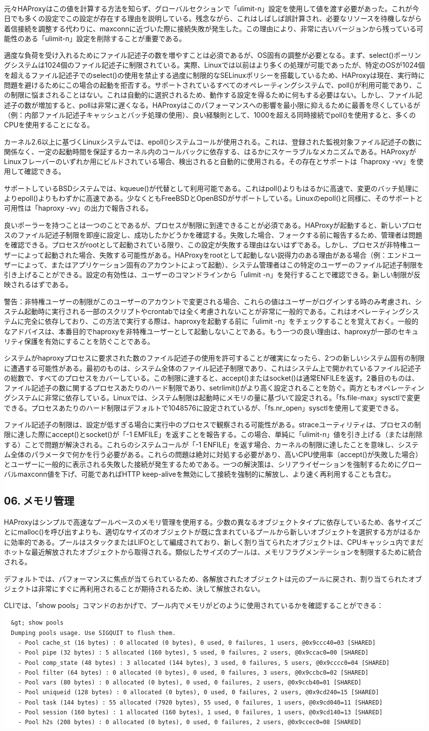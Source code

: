 元々HAProxyはこの値を計算する方法を知らず、グローバルセクションで「ulimit-n」設定を使用して値を渡す必要があった。これが今日でも多くの設定でこの設定が存在する理由を説明している。残念ながら、これはしばしば誤計算され、必要なリソースを待機しながら着信接続を調整する代わりに、maxconnに近づいた際に接続失敗が発生した。この理由により、非常に古いバージョンから残っている可能性のある「ulimit-n」設定を削除することが重要である。

適度な負荷を受け入れるためにファイル記述子の数を増やすことは必須であるが、OS固有の調整が必要となる。まず、select()ポーリングシステムは1024個のファイル記述子に制限されている。実際、Linuxでは以前はより多くの処理が可能であったが、特定のOSが1024個を超えるファイル記述子でのselect()の使用を禁止する過度に制限的なSELinuxポリシーを搭載しているため、HAProxyは現在、実行時に問題を避けるためにこの場合の起動を拒否する。サポートされているすべてのオペレーティングシステムで、poll()が利用可能であり、この制限に悩まされることはない。これは自動的に選択されるため、動作する設定を得るために何もする必要はない。しかし、ファイル記述子の数が増加すると、pollは非常に遅くなる。HAProxyはこのパフォーマンスへの影響を最小限に抑えるために最善を尽くしているが（例：内部ファイル記述子キャッシュとバッチ処理の使用）、良い経験則として、1000を超える同時接続でpoll()を使用すると、多くのCPUを使用することになる。

カーネル2.6以上に基づくLinuxシステムでは、epoll()システムコールが使用される。これは、登録された監視対象ファイル記述子の数に関係なく、一定の起動時間を保証するカーネル内のコールバックに依存する、はるかにスケーラブルなメカニズムである。HAProxyがLinuxフレーバーのいずれか用にビルドされている場合、検出されると自動的に使用される。その存在とサポートは「haproxy -vv」を使用して確認できる。

サポートしているBSDシステムでは、kqueue()が代替として利用可能である。これはpoll()よりもはるかに高速で、変更のバッチ処理によりepoll()よりもわずかに高速である。少なくともFreeBSDとOpenBSDがサポートしている。Linuxのepoll()と同様に、そのサポートと可用性は「haproxy -vv」の出力で報告される。

良いポーラーを持つことは一つのことであるが、プロセスが制限に到達できることが必須である。HAProxyが起動すると、新しいプロセスのファイル記述子制限を即座に設定し、成功したかどうかを確認する。失敗した場合、フォークする前に報告するため、管理者は問題を確認できる。プロセスがrootとして起動されている限り、この設定が失敗する理由はないはずである。しかし、プロセスが非特権ユーザーによって起動された場合、失敗する可能性がある。HAProxyをrootとして起動しない説得力のある理由がある場合（例：エンドユーザーによって、またはアプリケーション固有のアカウントによって起動）、システム管理者はこの特定のユーザーのファイル記述子制限を引き上げることができる。設定の有効性は、ユーザーのコマンドラインから「ulimit -n」を発行することで確認できる。新しい制限が反映されるはずである。

警告：非特権ユーザーの制限がこのユーザーのアカウントで変更される場合、これらの値はユーザーがログインする時のみ考慮され、システム起動時に実行される一部のスクリプトやcrontabでは全く考慮されないことが非常に一般的である。これはオペレーティングシステムに完全に依存しており、この方法で実行する際は、haproxyを起動する前に「ulimit -n」をチェックすることを覚えておく。一般的なアドバイスは、本番目的でhaproxyを非特権ユーザーとして起動しないことである。もう一つの良い理由は、haproxyが一部のセキュリティ保護を有効にすることを防ぐことである。

システムがhaproxyプロセスに要求された数のファイル記述子の使用を許可することが確実になったら、2つの新しいシステム固有の制限に遭遇する可能性がある。最初のものは、システム全体のファイル記述子制限であり、これはシステム上で開かれているファイル記述子の総数で、すべてのプロセスをカバーしている。この制限に達すると、accept()またはsocket()は通常ENFILEを返す。2番目のものは、ファイル記述子の数に関するプロセスあたりのハード制限であり、setrlimit()がより高く設定されることを防ぐ。両方ともオペレーティングシステムに非常に依存している。Linuxでは、システム制限は起動時にメモリの量に基づいて設定される。「fs.file-max」sysctlで変更できる。プロセスあたりのハード制限はデフォルトで1048576に設定されているが、「fs.nr_open」sysctlを使用して変更できる。

ファイル記述子の制限は、設定が低すぎる場合に実行中のプロセスで観察される可能性がある。straceユーティリティは、プロセスの制限に達した際にaccept()とsocket()が「-1 EMFILE」を返すことを報告する。この場合、単純に「ulimit-n」値を引き上げる（または削除する）ことで問題が解決される。これらのシステムコールが「-1 ENFILE」を返す場合、カーネルの制限に達したことを意味し、システム全体のパラメータで何かを行う必要がある。これらの問題は絶対に対処する必要があり、高いCPU使用率（accept()が失敗した場合）とユーザーに一般的に表示される失敗した接続が発生するためである。一つの解決策は、シリアライゼーションを強制するためにグローバルmaxconn値を下げ、可能であればHTTP keep-aliveを無効にして接続を強制的に解放し、より速く再利用することも含む。
## 06. メモリ管理

HAProxyはシンプルで高速なプールベースのメモリ管理を使用する。少数の異なるオブジェクトタイプに依存しているため、各サイズごとにmalloc()を呼び出すよりも、適切なサイズのオブジェクトが既に含まれているプールから新しいオブジェクトを選択する方がはるかに効率的である。プールはスタックまたはLIFOとして編成されており、新しく割り当てられたオブジェクトは、CPUキャッシュ内でまだホットな最近解放されたオブジェクトから取得される。類似したサイズのプールは、メモリフラグメンテーションを制限するために統合される。

デフォルトでは、パフォーマンスに焦点が当てられているため、各解放されたオブジェクトは元のプールに戻され、割り当てられたオブジェクトは非常にすぐに再利用されることが期待されるため、決して解放されない。

CLIでは、「show pools」コマンドのおかげで、プール内でメモリがどのように使用されているかを確認することができる：
```txt
  &gt; show pools
  Dumping pools usage. Use SIGQUIT to flush them.
    - Pool cache_st (16 bytes) : 0 allocated (0 bytes), 0 used, 0 failures, 1 users, @0x9ccc40=03 [SHARED]
    - Pool pipe (32 bytes) : 5 allocated (160 bytes), 5 used, 0 failures, 2 users, @0x9ccac0=00 [SHARED]
    - Pool comp_state (48 bytes) : 3 allocated (144 bytes), 3 used, 0 failures, 5 users, @0x9cccc0=04 [SHARED]
    - Pool filter (64 bytes) : 0 allocated (0 bytes), 0 used, 0 failures, 3 users, @0x9ccbc0=02 [SHARED]
    - Pool vars (80 bytes) : 0 allocated (0 bytes), 0 used, 0 failures, 2 users, @0x9ccb40=01 [SHARED]
    - Pool uniqueid (128 bytes) : 0 allocated (0 bytes), 0 used, 0 failures, 2 users, @0x9cd240=15 [SHARED]
    - Pool task (144 bytes) : 55 allocated (7920 bytes), 55 used, 0 failures, 1 users, @0x9cd040=11 [SHARED]
    - Pool session (160 bytes) : 1 allocated (160 bytes), 1 used, 0 failures, 1 users, @0x9cd140=13 [SHARED]
    - Pool h2s (208 bytes) : 0 allocated (0 bytes), 0 used, 0 failures, 2 users, @0x9ccec0=08 [SHARED]
```
